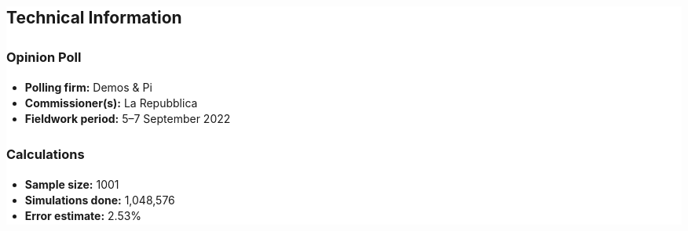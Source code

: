 
## Technical Information

### Opinion Poll

+ **Polling firm:** Demos & Pi
+ **Commissioner(s):** La Repubblica
+ **Fieldwork period:** 5–7 September 2022

### Calculations

+ **Sample size:** 1001
+ **Simulations done:** 1,048,576
+ **Error estimate:** 2.53%

